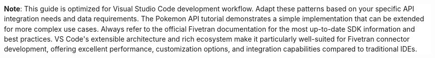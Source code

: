 **Note**: This guide is optimized for Visual Studio Code development workflow. Adapt these patterns based on your specific API integration needs and data requirements. The Pokemon API tutorial demonstrates a simple implementation that can be extended for more complex use cases. Always refer to the official Fivetran documentation for the most up-to-date SDK information and best practices. VS Code's extensible architecture and rich ecosystem make it particularly well-suited for Fivetran connector development, offering excellent performance, customization options, and integration capabilities compared to traditional IDEs. 
